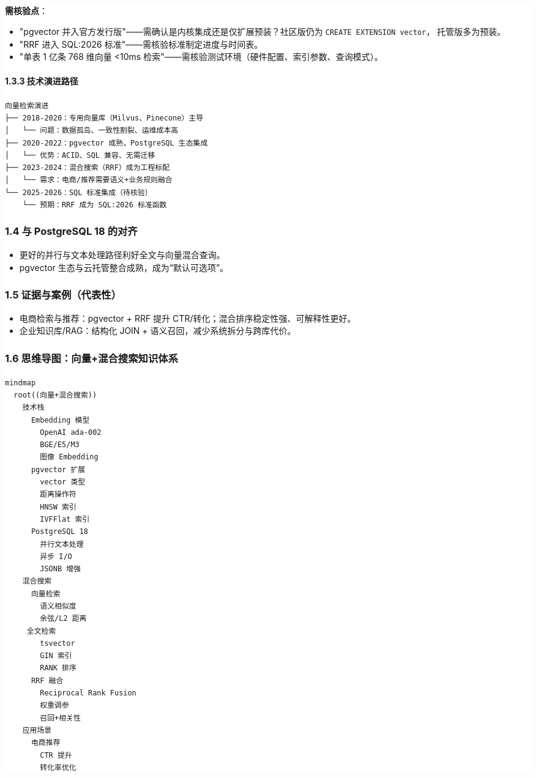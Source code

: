 **需核验点**：

- "pgvector 并入官方发行版"——需确认是内核集成还是仅扩展预装？社区版仍为 `CREATE EXTENSION vector`，
  托管版多为预装。
- "RRF 进入 SQL:2026 标准"——需核验标准制定进度与时间表。
- "单表 1 亿条 768 维向量 <10ms 检索"——需核验测试环境（硬件配置、索引参数、查询模式）。

#### 1.3.3 技术演进路径

```text
向量检索演进
├── 2018-2020：专用向量库（Milvus、Pinecone）主导
│   └── 问题：数据孤岛、一致性割裂、运维成本高
├── 2020-2022：pgvector 成熟，PostgreSQL 生态集成
│   └── 优势：ACID、SQL 兼容、无需迁移
├── 2023-2024：混合搜索（RRF）成为工程标配
│   └── 需求：电商/推荐需要语义+业务规则融合
└── 2025-2026：SQL 标准集成（待核验）
    └── 预期：RRF 成为 SQL:2026 标准函数
```

### 1.4 与 PostgreSQL 18 的对齐

- 更好的并行与文本处理路径利好全文与向量混合查询。
- pgvector 生态与云托管整合成熟，成为“默认可选项”。

### 1.5 证据与案例（代表性）

- 电商检索与推荐：pgvector + RRF 提升 CTR/转化；混合排序稳定性强、可解释性更好。
- 企业知识库/RAG：结构化 JOIN + 语义召回，减少系统拆分与跨库代价。

### 1.6 思维导图：向量+混合搜索知识体系

```mermaid
mindmap
  root((向量+混合搜索))
    技术栈
      Embedding 模型
        OpenAI ada-002
        BGE/E5/M3
        图像 Embedding
      pgvector 扩展
        vector 类型
        距离操作符
        HNSW 索引
        IVFFlat 索引
      PostgreSQL 18
        并行文本处理
        异步 I/O
        JSONB 增强
    混合搜索
      向量检索
        语义相似度
        余弦/L2 距离
     全文检索
        tsvector
        GIN 索引
        RANK 排序
      RRF 融合
        Reciprocal Rank Fusion
        权重调参
        召回+相关性
    应用场景
      电商推荐
        CTR 提升
        转化率优化
```
